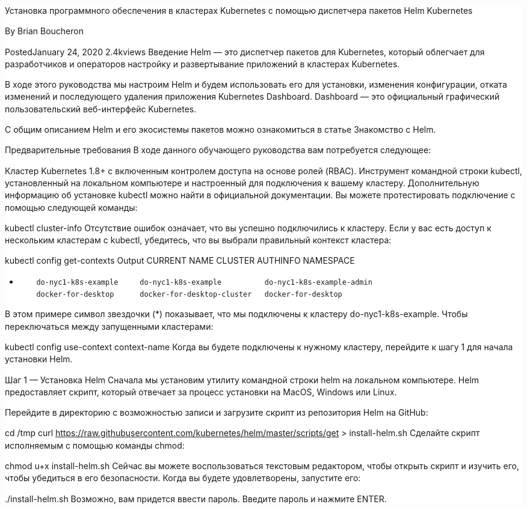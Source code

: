 Установка программного обеспечения в кластерах Kubernetes с помощью диспетчера пакетов Helm
Kubernetes

By Brian Boucheron

PostedJanuary 24, 2020 2.4kviews
Введение
Helm — это диспетчер пакетов для Kubernetes, который облегчает для разработчиков и операторов настройку и развертывание приложений в кластерах Kubernetes.

В ходе этого руководства мы настроим Helm и будем использовать его для установки, изменения конфигурации, отката изменений и последующего удаления приложения Kubernetes Dashboard. Dashboard — это официальный графический пользовательский веб-интерфейс Kubernetes.

С общим описанием Helm и его экосистемы пакетов можно ознакомиться в статье Знакомство с Helm.

Предварительные требования
В ходе данного обучающего руководства вам потребуется следующее:

Кластер Kubernetes 1.8+ с включенным контролем доступа на основе ролей (RBAC).
Инструмент командной строки kubectl, установленный на локальном компьютере и настроенный для подключения к вашему кластеру. Дополнительную информацию об установке kubectl можно найти в официальной документации.
Вы можете протестировать подключение с помощью следующей команды:

   kubectl cluster-info
Отсутствие ошибок означает, что вы успешно подключились к кластеру. Если у вас есть доступ к нескольким кластерам с kubectl, убедитесь, что вы выбрали правильный контекст кластера:

   kubectl config get-contexts
Output
      CURRENT   NAME                    CLUSTER                      AUTHINFO                      NAMESPACE
   *         do-nyc1-k8s-example     do-nyc1-k8s-example          do-nyc1-k8s-example-admin
             docker-for-desktop      docker-for-desktop-cluster   docker-for-desktop
В этом примере символ звездочки (*) показывает, что мы подключены к кластеру do-nyc1-k8s-example. Чтобы переключаться между запущенными кластерами:

   kubectl config use-context context-name
Когда вы будете подключены к нужному кластеру, перейдите к шагу 1 для начала установки Helm.

Шаг 1 — Установка Helm
Сначала мы установим утилиту командной строки helm на локальном компьютере. Helm предоставляет скрипт, который отвечает за процесс установки на MacOS, Windows или Linux.

Перейдите в директорию с возможностью записи и загрузите скрипт из репозитория Helm на GitHub:

cd /tmp
curl https://raw.githubusercontent.com/kubernetes/helm/master/scripts/get > install-helm.sh
Сделайте скрипт исполняемым с помощью команды chmod:

chmod u+x install-helm.sh
Сейчас вы можете воспользоваться текстовым редактором, чтобы открыть скрипт и изучить его, чтобы убедиться в его безопасности. Когда вы будете удовлетворены, запустите его:

./install-helm.sh
Возможно, вам придется ввести пароль. Введите пароль и нажмите ENTER.
